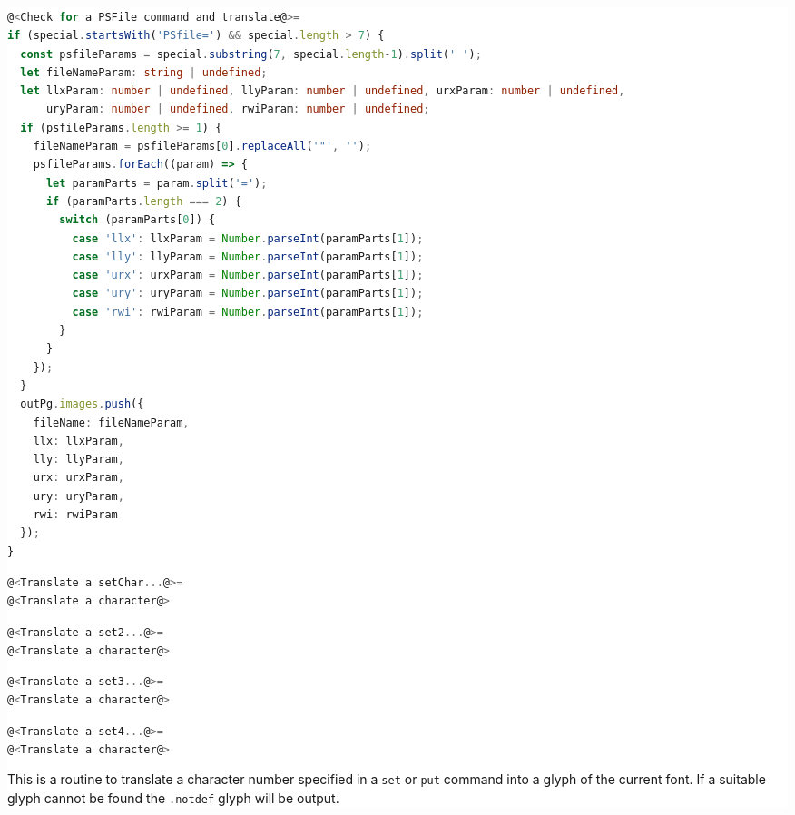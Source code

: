 ```ts
@<Check for a PSFile command and translate@>=
if (special.startsWith('PSfile=') && special.length > 7) {
  const psfileParams = special.substring(7, special.length-1).split(' ');
  let fileNameParam: string | undefined;
  let llxParam: number | undefined, llyParam: number | undefined, urxParam: number | undefined,
      uryParam: number | undefined, rwiParam: number | undefined;
  if (psfileParams.length >= 1) {
    fileNameParam = psfileParams[0].replaceAll('"', '');
    psfileParams.forEach((param) => {
      let paramParts = param.split('=');
      if (paramParts.length === 2) {
        switch (paramParts[0]) {
          case 'llx': llxParam = Number.parseInt(paramParts[1]);
          case 'lly': llyParam = Number.parseInt(paramParts[1]);
          case 'urx': urxParam = Number.parseInt(paramParts[1]);
          case 'ury': uryParam = Number.parseInt(paramParts[1]);
          case 'rwi': rwiParam = Number.parseInt(paramParts[1]);
        }
      }
    });
  }
  outPg.images.push({
    fileName: fileNameParam,
    llx: llxParam,
    lly: llyParam,
    urx: urxParam,
    ury: uryParam,
    rwi: rwiParam
  });  
}
```

```ts
@<Translate a setChar...@>=
@<Translate a character@>
```

```ts
@<Translate a set2...@>=
@<Translate a character@>
```

```ts
@<Translate a set3...@>=
@<Translate a character@>
```

```ts
@<Translate a set4...@>=
@<Translate a character@>
```

This is a routine to translate a character number specified in a `set` or `put` command into a glyph of the current font. If a suitable glyph cannot be found the `.notdef` glyph will be output.
